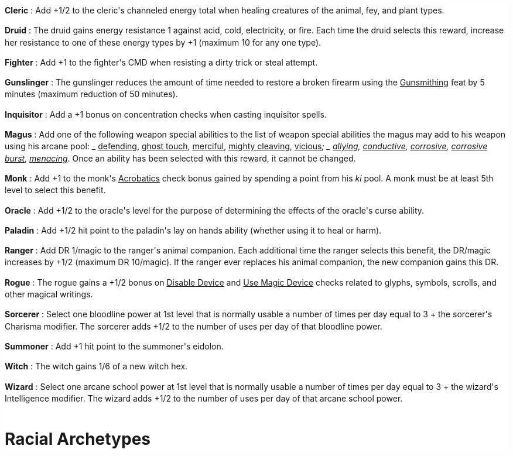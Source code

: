 **Cleric** : Add +1/2 to the cleric's channeled energy total when healing creatures of the animal, fey, and plant types.

**Druid** : The druid gains energy resistance 1 against acid, cold, electricity, or fire. Each time the druid selects this reward, increase her resistance to one of these energy types by +1 (maximum 10 for any one type).

**Fighter** : Add +1 to the fighter's CMD when resisting a dirty trick or steal attempt.

**Gunslinger** : The gunslinger reduces the amount of time needed to restore a broken firearm using the [Gunsmithing](/pathfinderRPG/prd/ultimateCombat/ultimateCombatFeats.html#_gunsmithing) feat by 5 minutes (maximum reduction of 50 minutes).

**Inquisitor** : Add a +1 bonus on concentration checks when casting inquisitor spells.

**Magus** : Add one of the following weapon special abilities to the list of weapon special abilities the magus may add to his weapon using his arcane pool: _ [defending](/pathfinderRPG/prd/magicItems/weapons.html#_weapons-defending), [ghost touch](/pathfinderRPG/prd/magicItems/weapons.html#_weapons-ghost-touch), [merciful](/pathfinderRPG/prd/magicItems/weapons.html#_weapons-merciful), [mighty cleaving](/pathfinderRPG/prd/magicItems/weapons.html#_weapons-mighty-cleaving), [vicious](/pathfinderRPG/prd/magicItems/weapons.html#_vicious)_; _ [allying](/pathfinderRPG/prd/advanced/magicItems/weapons.html#_allying), [conductive](/pathfinderRPG/prd/advanced/magicItems/weapons.html#_conductive), [corrosive](/pathfinderRPG/prd/advanced/magicItems/weapons.html#_corrosive), [corrosive burst](/pathfinderRPG/prd/advanced/magicItems/weapons.html#_corrosive-burst), [menacing](/pathfinderRPG/prd/advanced/magicItems/weapons.html#_menacing)_. Once an ability has been selected with this reward, it cannot be changed.

**Monk** : Add +1 to the monk's [Acrobatics](/pathfinderRPG/prd/skills/acrobatics.html#_acrobatics) check bonus gained by spending a point from his _ki_ pool. A monk must be at least 5th level to select this benefit.

**Oracle** : Add +1/2 to the oracle's level for the purpose of determining the effects of the oracle's curse ability.

**Paladin** : Add +1/2 hit point to the paladin's lay on hands ability (whether using it to heal or harm).

**Ranger** : Add DR 1/magic to the ranger's animal companion. Each additional time the ranger selects this benefit, the DR/magic increases by +1/2 (maximum DR 10/magic). If the ranger ever replaces his animal companion, the new companion gains this DR.

**Rogue** : The rogue gains a +1/2 bonus on [Disable Device](/pathfinderRPG/prd/skills/disableDevice.html#_disable-device) and [Use Magic Device](/pathfinderRPG/prd/skills/useMagicDevice.html#_use-magic-device) checks related to glyphs, symbols, scrolls, and other magical writings.

**Sorcerer** : Select one bloodline power at 1st level that is normally usable a number of times per day equal to 3 + the sorcerer's Charisma modifier. The sorcerer adds +1/2 to the number of uses per day of that bloodline power.

**Summoner** : Add +1 hit point to the summoner's eidolon.

**Witch** : The witch gains 1/6 of a new witch hex.

**Wizard** : Select one arcane school power at 1st level that is normally usable a number of times per day equal to 3 + the wizard's Intelligence modifier. The wizard adds +1/2 to the number of uses per day of that arcane school power.

# Racial Archetypes
